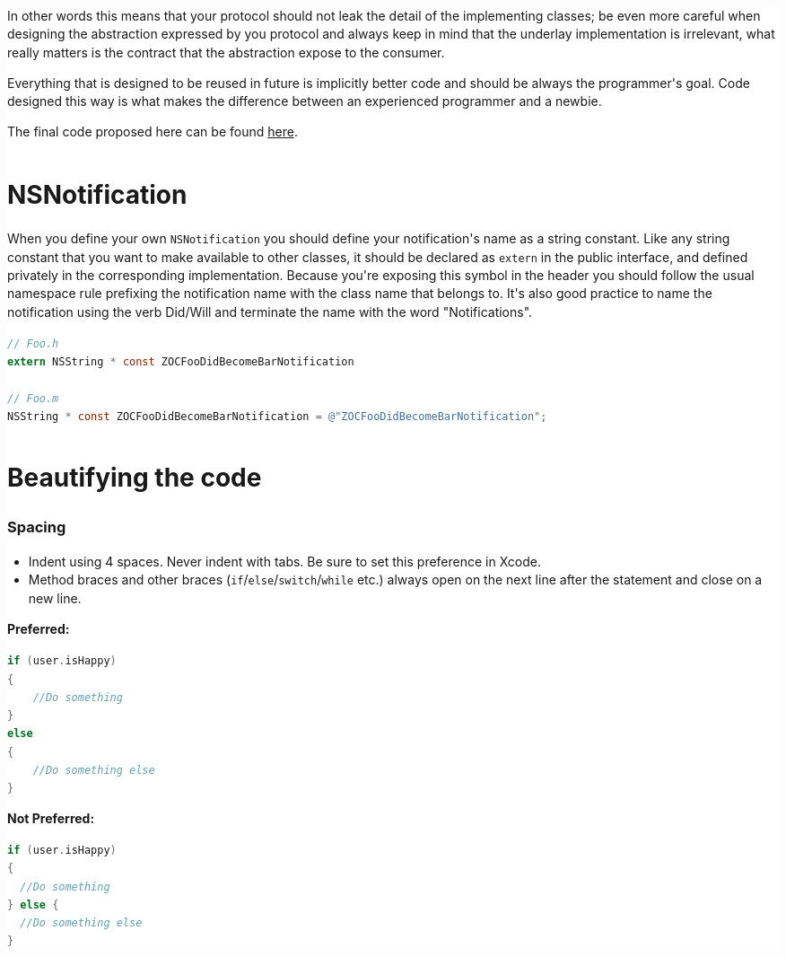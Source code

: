 In other words this means that your protocol should not leak the detail of the implementing classes; be even more careful when designing the abstraction expressed by you protocol and always keep in mind that the underlay implementation is irrelevant, what really matters is the contract that the abstraction expose to the consumer.

Everything that is designed to be reused in future is implicitly better code and should be always the programmer's goal. Code designed this way is what makes the difference between an experienced programmer and a newbie.

The final code proposed here can be found [here](http://github.com/albertodebortoli/ADBFeedReader).

# NSNotification

When you define your own `NSNotification` you should define your notification's name as a string constant. Like any string constant that you want to make available to other classes, it should be declared as `extern` in the public interface, and defined privately in the corresponding implementation.
Because you're exposing this symbol in the header you should follow the usual namespace rule prefixing the notification name with the class name that belongs to.
It's also good practice to name the notification using the verb Did/Will and terminate the name with the word "Notifications".

```objective-c
// Foo.h
extern NSString * const ZOCFooDidBecomeBarNotification

// Foo.m
NSString * const ZOCFooDidBecomeBarNotification = @"ZOCFooDidBecomeBarNotification";
```

# Beautifying the code

### Spacing

* Indent using 4 spaces. Never indent with tabs. Be sure to set this preference in Xcode.
* Method braces and other braces (`if`/`else`/`switch`/`while` etc.) always open on the next line after the statement and close on a new line.

**Preferred:**
```objective-c
if (user.isHappy) 
{
    //Do something
}
else 
{
    //Do something else
}
```

**Not Preferred:**
```objective-c
if (user.isHappy)
{
  //Do something
} else {
  //Do something else
}
```
